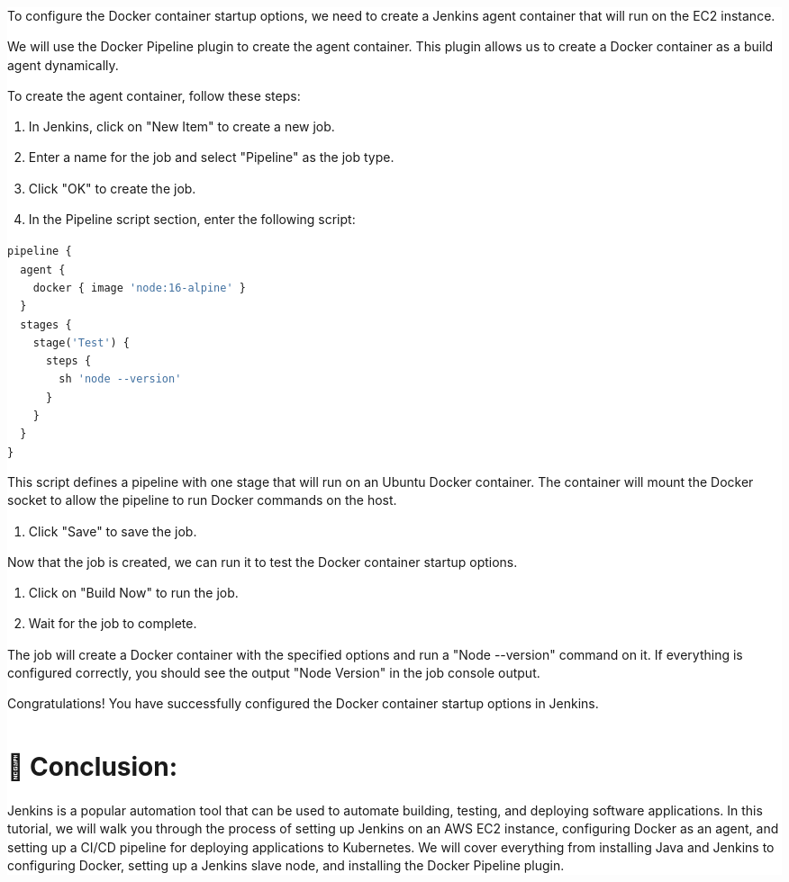 To configure the Docker container startup options, we need to create a Jenkins agent container that will run on the EC2 instance.

We will use the Docker Pipeline plugin to create the agent container. This plugin allows us to create a Docker container as a build agent dynamically.

To create the agent container, follow these steps:

1. In Jenkins, click on "New Item" to create a new job.
    
2. Enter a name for the job and select "Pipeline" as the job type.
    
3. Click "OK" to create the job.
    
4. In the Pipeline script section, enter the following script:
    

```python
pipeline {
  agent {
    docker { image 'node:16-alpine' }
  }
  stages {
    stage('Test') {
      steps {
        sh 'node --version'
      }
    }
  }
}
```

This script defines a pipeline with one stage that will run on an Ubuntu Docker container. The container will mount the Docker socket to allow the pipeline to run Docker commands on the host.

1. Click "Save" to save the job.
    

Now that the job is created, we can run it to test the Docker container startup options.

1. Click on "Build Now" to run the job.
    
2. Wait for the job to complete.
    

The job will create a Docker container with the specified options and run a "Node --version" command on it. If everything is configured correctly, you should see the output "Node Version" in the job console output.

Congratulations! You have successfully configured the Docker container startup options in Jenkins.

# **📍 Conclusion:**

Jenkins is a popular automation tool that can be used to automate building, testing, and deploying software applications. In this tutorial, we will walk you through the process of setting up Jenkins on an AWS EC2 instance, configuring Docker as an agent, and setting up a CI/CD pipeline for deploying applications to Kubernetes. We will cover everything from installing Java and Jenkins to configuring Docker, setting up a Jenkins slave node, and installing the Docker Pipeline plugin.
